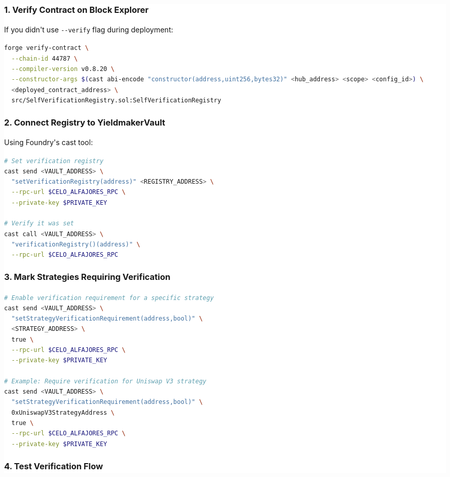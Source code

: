 ### 1. Verify Contract on Block Explorer

If you didn't use `--verify` flag during deployment:

```bash
forge verify-contract \
  --chain-id 44787 \
  --compiler-version v0.8.20 \
  --constructor-args $(cast abi-encode "constructor(address,uint256,bytes32)" <hub_address> <scope> <config_id>) \
  <deployed_contract_address> \
  src/SelfVerificationRegistry.sol:SelfVerificationRegistry
```

### 2. Connect Registry to YieldmakerVault

Using Foundry's cast tool:

```bash
# Set verification registry
cast send <VAULT_ADDRESS> \
  "setVerificationRegistry(address)" <REGISTRY_ADDRESS> \
  --rpc-url $CELO_ALFAJORES_RPC \
  --private-key $PRIVATE_KEY

# Verify it was set
cast call <VAULT_ADDRESS> \
  "verificationRegistry()(address)" \
  --rpc-url $CELO_ALFAJORES_RPC
```

### 3. Mark Strategies Requiring Verification

```bash
# Enable verification requirement for a specific strategy
cast send <VAULT_ADDRESS> \
  "setStrategyVerificationRequirement(address,bool)" \
  <STRATEGY_ADDRESS> \
  true \
  --rpc-url $CELO_ALFAJORES_RPC \
  --private-key $PRIVATE_KEY

# Example: Require verification for Uniswap V3 strategy
cast send <VAULT_ADDRESS> \
  "setStrategyVerificationRequirement(address,bool)" \
  0xUniswapV3StrategyAddress \
  true \
  --rpc-url $CELO_ALFAJORES_RPC \
  --private-key $PRIVATE_KEY
```

### 4. Test Verification Flow
